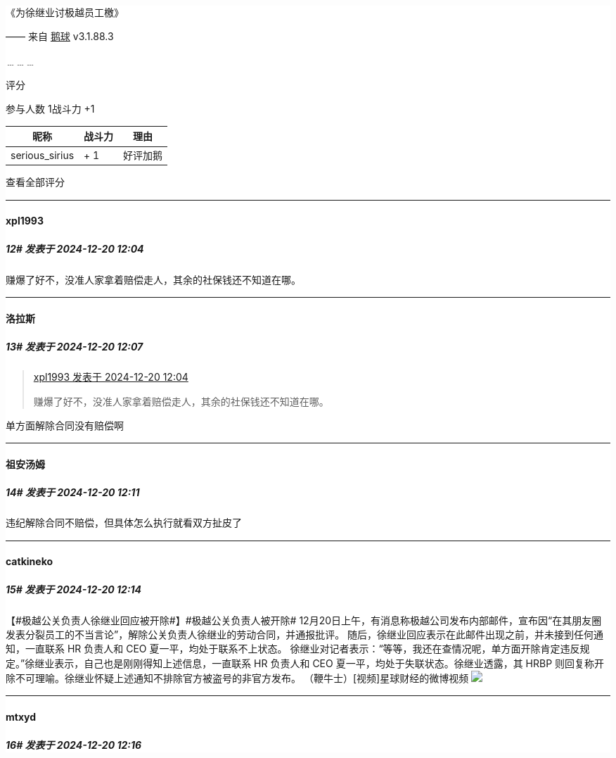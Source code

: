 《为徐继业讨极越员工檄》

—— 来自 [鹅球](https://www.pgyer.com/GcUxKd4w) v3.1.88.3

﹍﹍﹍

评分

 参与人数 1战斗力 +1

|昵称|战斗力|理由|
|----|---|---|
| serious_sirius| + 1|好评加鹅|

查看全部评分

*****

####  xpl1993  
##### 12#       发表于 2024-12-20 12:04

赚爆了好不，没准人家拿着赔偿走人，其余的社保钱还不知道在哪。

*****

####  洛拉斯  
##### 13#       发表于 2024-12-20 12:07

<blockquote><a href="httphttps://bbs.saraba1st.com/2b/forum.php?mod=redirect&amp;goto=findpost&amp;pid=66970787&amp;ptid=2212228" target="_blank">xpl1993 发表于 2024-12-20 12:04</a>

赚爆了好不，没准人家拿着赔偿走人，其余的社保钱还不知道在哪。</blockquote>
单方面解除合同没有赔偿啊

*****

####  祖安汤姆  
##### 14#       发表于 2024-12-20 12:11

违纪解除合同不赔偿，但具体怎么执行就看双方扯皮了

*****

####  catkineko  
##### 15#       发表于 2024-12-20 12:14

【#极越公关负责人徐继业回应被开除#】#极越公关负责人被开除#
12月20日上午，有消息称极越公司发布内部邮件，宣布因“在其朋友圈发表分裂员工的不当言论”，解除公关负责人徐继业的劳动合同，并通报批评。 随后，徐继业回应表示在此邮件出现之前，并未接到任何通知，一直联系 HR 负责人和 CEO 夏一平，均处于联系不上状态。 徐继业对记者表示：“等等，我还在查情况呢，单方面开除肯定违反规定。”徐继业表示，自己也是刚刚得知上述信息，一直联系 HR 负责人和 CEO 夏一平，均处于失联状态。徐继业透露，其 HRBP 则回复称开除不可理喻。徐继业怀疑上述通知不排除官方被盗号的非官方发布。
（鞭牛士）[视频]星球财经的微博视频
<img src="https://static.saraba1st.com/image/smiley/face2017/068.png" referrerpolicy="no-referrer">

*****

####  mtxyd  
##### 16#       发表于 2024-12-20 12:16
